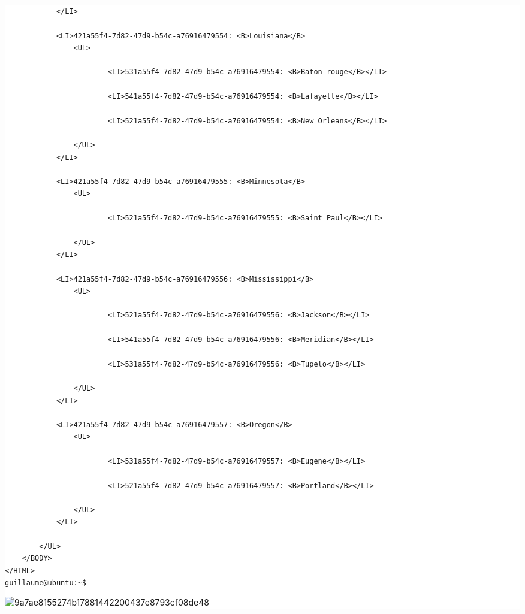 ```
            </LI>

            <LI>421a55f4-7d82-47d9-b54c-a76916479554: <B>Louisiana</B>
                <UL>

                        <LI>531a55f4-7d82-47d9-b54c-a76916479554: <B>Baton rouge</B></LI>

                        <LI>541a55f4-7d82-47d9-b54c-a76916479554: <B>Lafayette</B></LI>

                        <LI>521a55f4-7d82-47d9-b54c-a76916479554: <B>New Orleans</B></LI>

                </UL>
            </LI>

            <LI>421a55f4-7d82-47d9-b54c-a76916479555: <B>Minnesota</B>
                <UL>

                        <LI>521a55f4-7d82-47d9-b54c-a76916479555: <B>Saint Paul</B></LI>

                </UL>
            </LI>

            <LI>421a55f4-7d82-47d9-b54c-a76916479556: <B>Mississippi</B>
                <UL>

                        <LI>521a55f4-7d82-47d9-b54c-a76916479556: <B>Jackson</B></LI>

                        <LI>541a55f4-7d82-47d9-b54c-a76916479556: <B>Meridian</B></LI>

                        <LI>531a55f4-7d82-47d9-b54c-a76916479556: <B>Tupelo</B></LI>

                </UL>
            </LI>

            <LI>421a55f4-7d82-47d9-b54c-a76916479557: <B>Oregon</B>
                <UL>

                        <LI>531a55f4-7d82-47d9-b54c-a76916479557: <B>Eugene</B></LI>

                        <LI>521a55f4-7d82-47d9-b54c-a76916479557: <B>Portland</B></LI>

                </UL>
            </LI>

        </UL>
    </BODY>
</HTML>
guillaume@ubuntu:~$
```

![9a7ae8155274b17881442200437e8793cf08de48](https://s3.amazonaws.com/alx-intranet.hbtn.io/uploads/medias/2020/9/9a7ae8155274b17881442200437e8793cf08de48.jpg?X-Amz-Algorithm=AWS4-HMAC-SHA256&X-Amz-Credential=AKIARDDGGGOUSBVO6H7D%2F20240727%2Fus-east-1%2Fs3%2Faws4_request&X-Amz-Date=20240727T045559Z&X-Amz-Expires=86400&X-Amz-SignedHeaders=host&X-Amz-Signature=ec04dd362afd1921eeb98d389e86a5507e547d2bde3294d0983de6727f2282e1)
